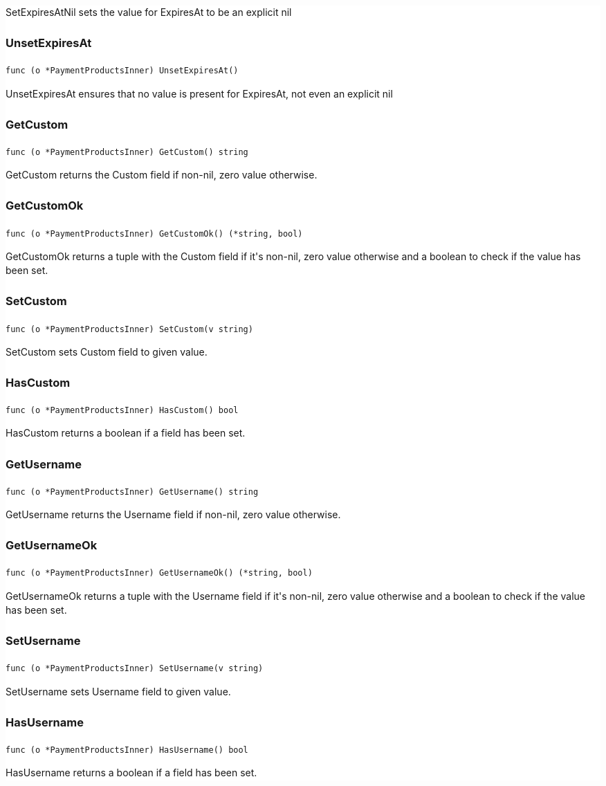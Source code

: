  SetExpiresAtNil sets the value for ExpiresAt to be an explicit nil

### UnsetExpiresAt
`func (o *PaymentProductsInner) UnsetExpiresAt()`

UnsetExpiresAt ensures that no value is present for ExpiresAt, not even an explicit nil
### GetCustom

`func (o *PaymentProductsInner) GetCustom() string`

GetCustom returns the Custom field if non-nil, zero value otherwise.

### GetCustomOk

`func (o *PaymentProductsInner) GetCustomOk() (*string, bool)`

GetCustomOk returns a tuple with the Custom field if it's non-nil, zero value otherwise
and a boolean to check if the value has been set.

### SetCustom

`func (o *PaymentProductsInner) SetCustom(v string)`

SetCustom sets Custom field to given value.

### HasCustom

`func (o *PaymentProductsInner) HasCustom() bool`

HasCustom returns a boolean if a field has been set.

### GetUsername

`func (o *PaymentProductsInner) GetUsername() string`

GetUsername returns the Username field if non-nil, zero value otherwise.

### GetUsernameOk

`func (o *PaymentProductsInner) GetUsernameOk() (*string, bool)`

GetUsernameOk returns a tuple with the Username field if it's non-nil, zero value otherwise
and a boolean to check if the value has been set.

### SetUsername

`func (o *PaymentProductsInner) SetUsername(v string)`

SetUsername sets Username field to given value.

### HasUsername

`func (o *PaymentProductsInner) HasUsername() bool`

HasUsername returns a boolean if a field has been set.
